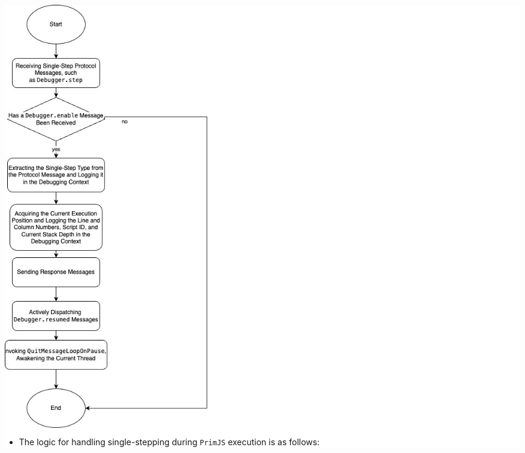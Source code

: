 <img src="jpg/single-step1.jpg" alt="single-step" align="center" width="40%">
</p>


- The logic for handling single-stepping during `PrimJS` execution is as follows:  

<p align = "center">